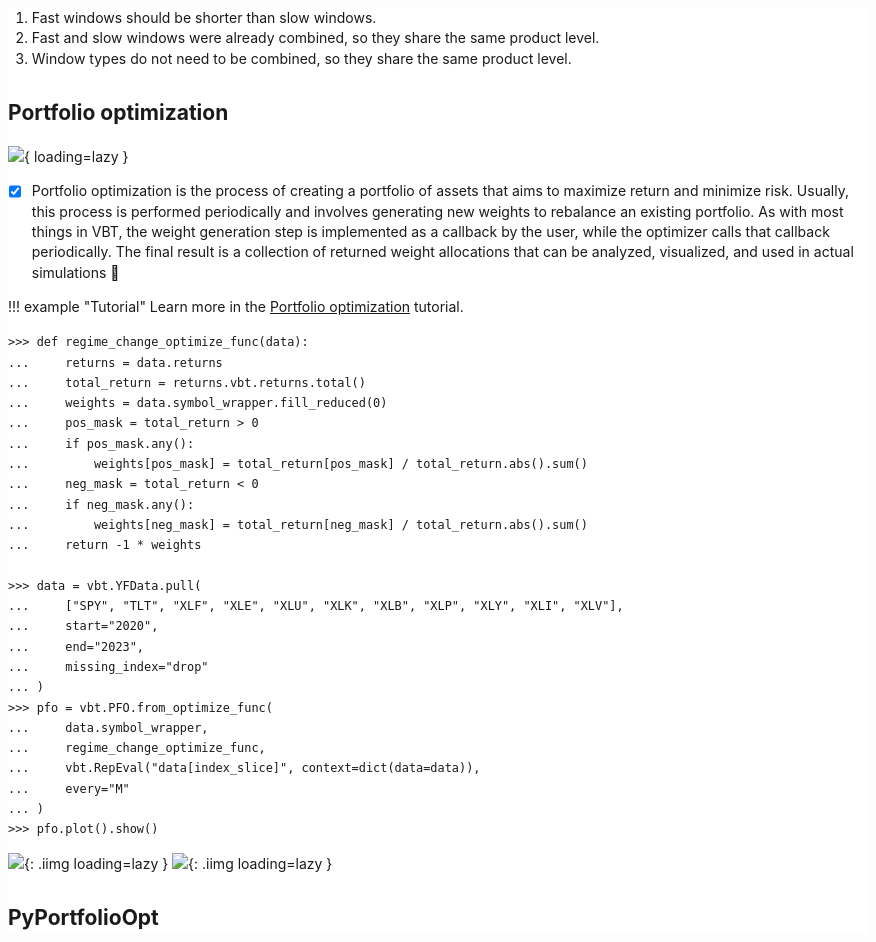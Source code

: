1. Fast windows should be shorter than slow windows.
2. Fast and slow windows were already combined, so they share the same product level.
3. Window types do not need to be combined, so they share the same product level.

## Portfolio optimization

![](https://vectorbt.pro/pvt_6d1b3986/assets/badges/new-in/1_2_0.svg){ loading=lazy }

- [x] Portfolio optimization is the process of creating a portfolio of assets that aims to maximize return
and minimize risk. Usually, this process is performed periodically and involves
generating new weights to rebalance an existing portfolio. As with most things in VBT,
the weight generation step is implemented as a callback by the user, while the optimizer
calls that callback periodically. The final result is a collection of returned weight allocations
that can be analyzed, visualized, and used in actual simulations :pie:

!!! example "Tutorial"
    Learn more in the [Portfolio optimization](https://vectorbt.pro/pvt_6d1b3986/tutorials/portfolio-optimization) tutorial.

```pycon title="Allocate assets inversely to their total return in the last month"
>>> def regime_change_optimize_func(data):
...     returns = data.returns
...     total_return = returns.vbt.returns.total()
...     weights = data.symbol_wrapper.fill_reduced(0)
...     pos_mask = total_return > 0
...     if pos_mask.any():
...         weights[pos_mask] = total_return[pos_mask] / total_return.abs().sum()
...     neg_mask = total_return < 0
...     if neg_mask.any():
...         weights[neg_mask] = total_return[neg_mask] / total_return.abs().sum()
...     return -1 * weights

>>> data = vbt.YFData.pull(
...     ["SPY", "TLT", "XLF", "XLE", "XLU", "XLK", "XLB", "XLP", "XLY", "XLI", "XLV"],
...     start="2020",
...     end="2023",
...     missing_index="drop"
... )
>>> pfo = vbt.PFO.from_optimize_func(
...     data.symbol_wrapper,
...     regime_change_optimize_func,
...     vbt.RepEval("data[index_slice]", context=dict(data=data)),
...     every="M"
... )
>>> pfo.plot().show()
```

![](https://vectorbt.pro/pvt_6d1b3986/assets/images/features/portfolio_optimization.light.svg#only-light){: .iimg loading=lazy }
![](https://vectorbt.pro/pvt_6d1b3986/assets/images/features/portfolio_optimization.dark.svg#only-dark){: .iimg loading=lazy }

## PyPortfolioOpt

